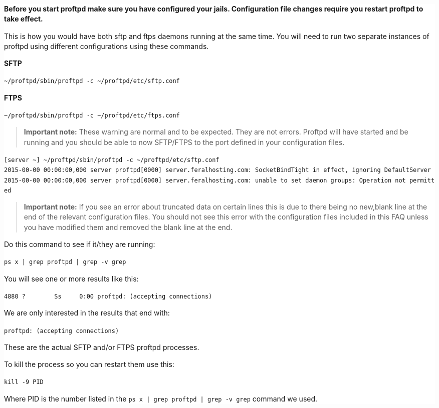 **Before you start proftpd make sure you have configured your jails. Configuration file changes require you restart proftpd to take effect.**

This is how you would have both sftp and ftps daemons running at the same time. You will need to run two separate instances of proftpd using different configurations using these commands.

**SFTP**

~~~
~/proftpd/sbin/proftpd -c ~/proftpd/etc/sftp.conf
~~~

**FTPS**

~~~
~/proftpd/sbin/proftpd -c ~/proftpd/etc/ftps.conf
~~~

> **Important note:** These warning are normal and to be expected. They are not errors. Proftpd will have started and be running and you should be able to now SFTP/FTPS to the port defined in your configuration files.

~~~
[server ~] ~/proftpd/sbin/proftpd -c ~/proftpd/etc/sftp.conf
2015-00-00 00:00:00,000 server proftpd[0000] server.feralhosting.com: SocketBindTight in effect, ignoring DefaultServer
2015-00-00 00:00:00,000 server proftpd[0000] server.feralhosting.com: unable to set daemon groups: Operation not permitted
~~~

> **Important note:** If you see an error about truncated data on certain lines this is due to there being no new,blank line at the end of the relevant configuration files. You should not see this error with the configuration files included in this FAQ unless you have modified them and removed the blank line at the end.

Do this command to see if it/they are running:

~~~
ps x | grep proftpd | grep -v grep
~~~

You will see one or more results like this:

~~~
4880 ?        Ss     0:00 proftpd: (accepting connections)
~~~

We are only interested in the results that end with:

~~~
proftpd: (accepting connections)
~~~

These are the actual SFTP and/or FTPS proftpd processes.

To kill the process so you can restart them use this:

~~~
kill -9 PID
~~~

Where PID is the number listed in the `ps x | grep proftpd | grep -v grep` command we used.
